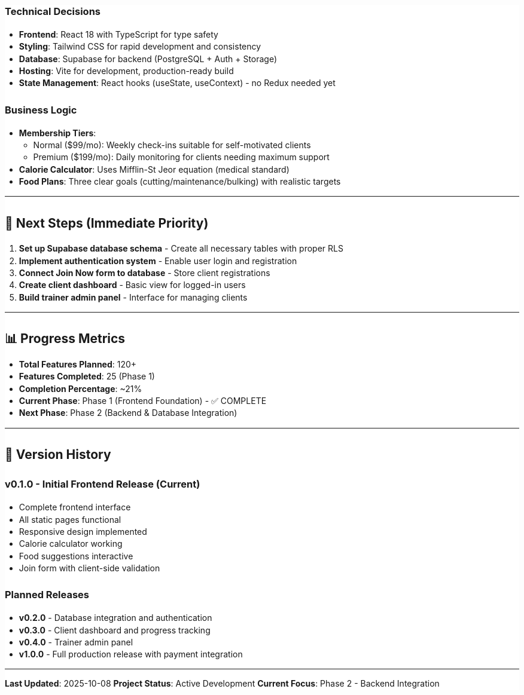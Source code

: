 ### Technical Decisions
- **Frontend**: React 18 with TypeScript for type safety
- **Styling**: Tailwind CSS for rapid development and consistency
- **Database**: Supabase for backend (PostgreSQL + Auth + Storage)
- **Hosting**: Vite for development, production-ready build
- **State Management**: React hooks (useState, useContext) - no Redux needed yet

### Business Logic
- **Membership Tiers**:
  - Normal ($99/mo): Weekly check-ins suitable for self-motivated clients
  - Premium ($199/mo): Daily monitoring for clients needing maximum support
- **Calorie Calculator**: Uses Mifflin-St Jeor equation (medical standard)
- **Food Plans**: Three clear goals (cutting/maintenance/bulking) with realistic targets

---

## 🚀 Next Steps (Immediate Priority)

1. **Set up Supabase database schema** - Create all necessary tables with proper RLS
2. **Implement authentication system** - Enable user login and registration
3. **Connect Join Now form to database** - Store client registrations
4. **Create client dashboard** - Basic view for logged-in users
5. **Build trainer admin panel** - Interface for managing clients

---

## 📊 Progress Metrics

- **Total Features Planned**: 120+
- **Features Completed**: 25 (Phase 1)
- **Completion Percentage**: ~21%
- **Current Phase**: Phase 1 (Frontend Foundation) - ✅ COMPLETE
- **Next Phase**: Phase 2 (Backend & Database Integration)

---

## 🔄 Version History

### v0.1.0 - Initial Frontend Release (Current)
- Complete frontend interface
- All static pages functional
- Responsive design implemented
- Calorie calculator working
- Food suggestions interactive
- Join form with client-side validation

### Planned Releases
- **v0.2.0** - Database integration and authentication
- **v0.3.0** - Client dashboard and progress tracking
- **v0.4.0** - Trainer admin panel
- **v1.0.0** - Full production release with payment integration

---

**Last Updated**: 2025-10-08
**Project Status**: Active Development
**Current Focus**: Phase 2 - Backend Integration
